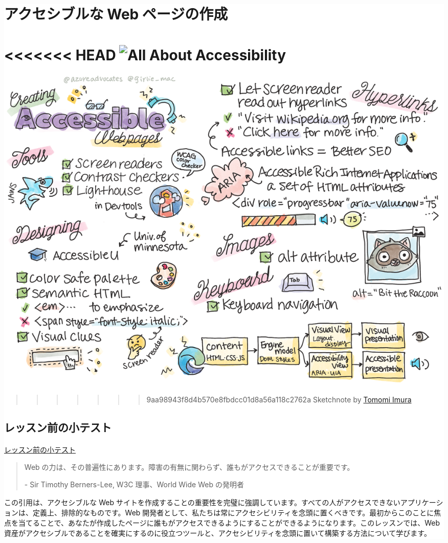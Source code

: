 # アクセシブルな Web ページの作成

<<<<<<< HEAD
![All About Accessibility](webdev101-a11y.png)
=======
![All About Accessibility](/sketchnotes/webdev101-a11y.png)
>>>>>>> 9aa98943f8d4b570e8fbdcc01d8a56a118c2762a
> Sketchnote by [Tomomi Imura](https://twitter.com/girlie_mac)

## レッスン前の小テスト
[レッスン前の小テスト](https://nice-beach-0fe9e9d0f.azurestaticapps.net/quiz/5?loc=ja)

> Web の力は、その普遍性にあります。障害の有無に関わらず、誰もがアクセスできることが重要です。
>
> \- Sir Timothy Berners-Lee, W3C 理事、World Wide Web の発明者

この引用は、アクセシブルな Web サイトを作成することの重要性を完璧に強調しています。すべての人がアクセスできないアプリケーションは、定義上、排除的なものです。Web 開発者として、私たちは常にアクセシビリティを念頭に置くべきです。最初からこのことに焦点を当てることで、あなたが作成したページに誰もがアクセスできるようにすることができるようになります。このレッスンでは、Web 資産がアクセシブルであることを確実にするのに役立つツールと、アクセシビリティを念頭に置いて構築する方法について学びます。
